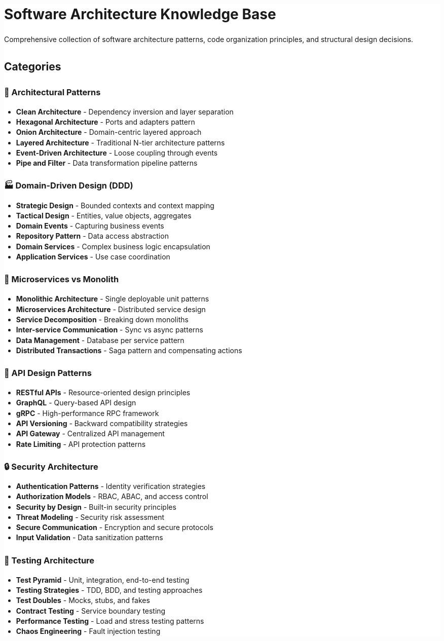 # Software Architecture Knowledge Base

Comprehensive collection of software architecture patterns, code organization principles, and structural design decisions.

## Categories

### 🏢 Architectural Patterns
- **Clean Architecture** - Dependency inversion and layer separation
- **Hexagonal Architecture** - Ports and adapters pattern
- **Onion Architecture** - Domain-centric layered approach
- **Layered Architecture** - Traditional N-tier architecture patterns
- **Event-Driven Architecture** - Loose coupling through events
- **Pipe and Filter** - Data transformation pipeline patterns

### 🏭 Domain-Driven Design (DDD)
- **Strategic Design** - Bounded contexts and context mapping
- **Tactical Design** - Entities, value objects, aggregates
- **Domain Events** - Capturing business events
- **Repository Pattern** - Data access abstraction
- **Domain Services** - Complex business logic encapsulation
- **Application Services** - Use case coordination

### 🏦 Microservices vs Monolith
- **Monolithic Architecture** - Single deployable unit patterns
- **Microservices Architecture** - Distributed service design
- **Service Decomposition** - Breaking down monoliths
- **Inter-service Communication** - Sync vs async patterns
- **Data Management** - Database per service pattern
- **Distributed Transactions** - Saga pattern and compensating actions

### 🔗 API Design Patterns
- **RESTful APIs** - Resource-oriented design principles
- **GraphQL** - Query-based API design
- **gRPC** - High-performance RPC framework
- **API Versioning** - Backward compatibility strategies
- **API Gateway** - Centralized API management
- **Rate Limiting** - API protection patterns

### 🔒 Security Architecture
- **Authentication Patterns** - Identity verification strategies
- **Authorization Models** - RBAC, ABAC, and access control
- **Security by Design** - Built-in security principles
- **Threat Modeling** - Security risk assessment
- **Secure Communication** - Encryption and secure protocols
- **Input Validation** - Data sanitization patterns

### 🧪 Testing Architecture
- **Test Pyramid** - Unit, integration, end-to-end testing
- **Testing Strategies** - TDD, BDD, and testing approaches
- **Test Doubles** - Mocks, stubs, and fakes
- **Contract Testing** - Service boundary testing
- **Performance Testing** - Load and stress testing patterns
- **Chaos Engineering** - Fault injection testing
